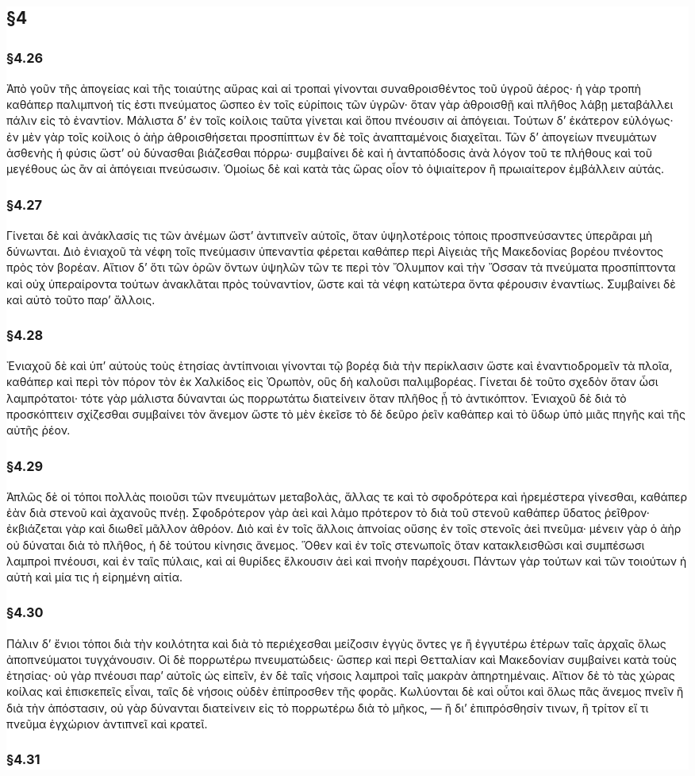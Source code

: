 ## §4  

### §4.26  

<p rend="indent">Ἀπὸ γοῦν τῆς ἀπογείας καὶ τῆς τοιαύτης αὔρας καὶ αἱ τροπαὶ γίνονται συναθροισθέντος τοῦ ὑγροῦ ἀέρος· ἡ γὰρ τροπὴ καθάπερ παλιμπνοή τίς ἐστι πνεύματος ὥσπεο ἐν τοῖς εὐρίποις τῶν ὑγρῶν· <pb facs="uiug.30112023840660-1583374486redo_0411"/> ὅταν γὰρ ἀθροισθῇ καὶ πλῆθος λάβῃ μεταβάλλει πάλιν εἰς τὸ ἐναντίον. Μάλιστα δʼ ἐν τοῖς κοίλοις ταῦτα γίνεται καὶ ὅπου πνέουσιν αἱ ἀπόγειαι. Τούτων δʼ ἑκάτερον εὐλόγως· ἐν μὲν γὰρ τοῖς κοίλοις ὁ ἀὴρ ἀθροισθήσεται προσπίπτων ἐν δὲ τοῖς ἀναπταμένοις διαχεῖται. Τῶν δʼ ἀπογείων πνευμάτων ἀσθενὴς ἡ φύσις ὥστʼ οὐ δύνασθαι βιάζεσθαι πόρρω· συμβαίνει δὲ καὶ ἡ ἀνταπόδοσις ἀνὰ λόγον τοῦ τε πλήθους καὶ τοῦ μεγέθους ὡς ἂν αἱ ἀπόγειαι πνεύσωσιν. Ὁμοίως δὲ καὶ κατὰ τὰς ὥρας οἷον τὸ ὀψιαίτερον ἢ πρωιαίτερον ἐμβάλλειν αὐτάς. </p>  

### §4.27  

<p>Γίνεται δὲ καὶ ἀνάκλασίς τις τῶν ἀνέμων ὥστʼ ἀντιπνεῖν αὑτοῖς, ὅταν ὑψηλοτέροις τόποις προσπνεύσαντες ὑπερᾶραι μὴ δύνωνται. Διὸ ἐνιαχοῦ τὰ νέφη τοῖς πνεύμασιν ὑπεναντία φέρεται καθάπερ περὶ Αἰγειὰς τῆς Μακεδονίας βορέου πνέοντος πρὸς τὸν βορέαν. Αἴτιον δʼ ὅτι τῶν ὀρῶν ὄντων ὑψηλῶν τῶν τε περὶ τὸν Ὄλυμπον καὶ τὴν Ὄσσαν τὰ πνεύματα προσπίπτοντα καὶ οὐχ ὑπεραίροντα τούτων ἀνακλᾶται πρὸς τοὐναντίον, ὥστε καὶ τὰ νέφη κατώτερα ὄντα φέρουσιν ἐναντίως. Συμβαίνει δὲ καὶ αὐτὸ τοῦτο παρʼ ἄλλοις. </p>  

### §4.28  

<p>Ἐνιαχοῦ δὲ καὶ ὑπʼ αὐτοὺς τοὺς ἐτησίας ἀντίπνοιαι γίνονται τῷ βορέᾳ διὰ τὴν περίκλασιν ὥστε καὶ ἐναντιοδρομεῖν τὰ πλοῖα, καθάπερ καὶ περὶ τὸν πόρον τὸν ἐκ Χαλκίδος εἰς Ὀρωπὸν, οὓς δὴ καλοῦσι παλιμβορέας. Γίνεται δὲ τοῦτο σχεδὸν ὅταν ὦσι λαμπρότατοι· τότε γὰρ μάλιστα δύνανται ὡς πορρωτάτω διατείνειν ὅταν πλῆθος ᾖ τὸ ἀντικόπτον. Ἐνιαχοῦ δὲ διὰ τὸ προσκόπτειν σχίζεσθαι συμβαίνει τὸν ἄνεμον ὥστε τὸ μὲν ἐκεῖσε τὸ δὲ δεῦρο ῥεῖν καθάπερ καὶ τὸ ὕδωρ ὑπὸ μιᾶς πηγῆς καὶ τῆς αὐτῆς ῥέον. </p>  

### §4.29  

<p>Ἁπλῶς δὲ οἱ τόποι πολλὰς ποιοῦσι τῶν πνευμάτων μεταβολὰς, ἄλλας τε καὶ τὸ σφοδρότερα καὶ ἠρεμέστερα γίνεσθαι, καθάπερ ἐὰν διὰ στενοῦ καὶ ἀχανοῦς πνέῃ. Σφοδρότερον γὰρ ἀεὶ καὶ λἀμο πρότερον τὸ διὰ τοῦ στενοῦ καθάπερ ὕδατος ῥεῖθρον· ἐκβιάζεται γὰρ καὶ διωθεῖ μᾶλλον ἀθρόον. Διὸ καὶ ἐν τοῖς ἄλλοις ἀπνοίας οὔσης ἐν τοῖς στενοῖς ἀεὶ πνεῦμα· μένειν γὰρ ὁ ἀὴρ οὐ δύναται διὰ τὸ πλῆθος, ἡ δὲ τούτου κίνησις ἄνεμος. Ὅθεν καὶ ἐν τοῖς στενωποῖς ὅταν κατακλεισθῶσι καὶ συμπέσωσι λαμπροὶ πνέουσι, καὶ ἐν ταῖς πύλαις, καὶ αἱ θυρίδες ἕλκουσιν ἀεὶ καὶ πνοὴν παρέχουσι. Πάντων γὰρ τούτων καὶ τῶν τοιούτων ἡ αὐτὴ καὶ μία τις ἡ εἰρημένη αἰτία. </p>  

### §4.30  

<p>Πάλιν δʼ ἔνιοι τόποι διὰ τὴν κοιλότητα καὶ διὰ τὸ περιέχεσθαι μείζοσιν ἐγγὺς ὄντες γε ἢ ἐγγυτέρω ἑτέρων ταῖς ἀρχαῖς ὅλως ἀποπνεύματοι τυγχάνουσιν. Οἱ δὲ πορρωτέρω πνευματώδεις· ὥσπερ καὶ περὶ Θετταλίαν καὶ Μακεδονίαν συμβαίνει κατὰ τοὺς ἐτησίας· οὐ γὰρ πνέουσι παρʼ αὐτοῖς ὡς εἰπεῖν, ἐν δὲ ταῖς νήσοις λαμπροὶ ταῖς μακρὰν ἀπηρτημέναις. Αἴτιον δὲ τὸ τὰς χώρας κοίλας καὶ ἐπισκεπεῖς εἶναι, ταῖς δὲ νήσοις οὐδὲν ἐπίπροσθεν τῆς φορᾶς. Κωλύονται δὲ καὶ οὗτοι καὶ ὅλως πᾶς ἄνεμος πνεῖν ἢ διὰ τὴν ἀπόστασιν, οὐ γὰρ δύνανται διατείνειν εἰς τὸ πορρωτέρω διὰ τὸ <pb facs="uiug.30112023840660-1583374486redo_0412"/> μῆκος, — ἢ διʼ ἐπιπρόσθησίν τινων, ἢ τρίτον εἴ τι πνεῦμα ἐγχώριον ἀντιπνεῖ καὶ κρατεῖ. </p>  

### §4.31  
